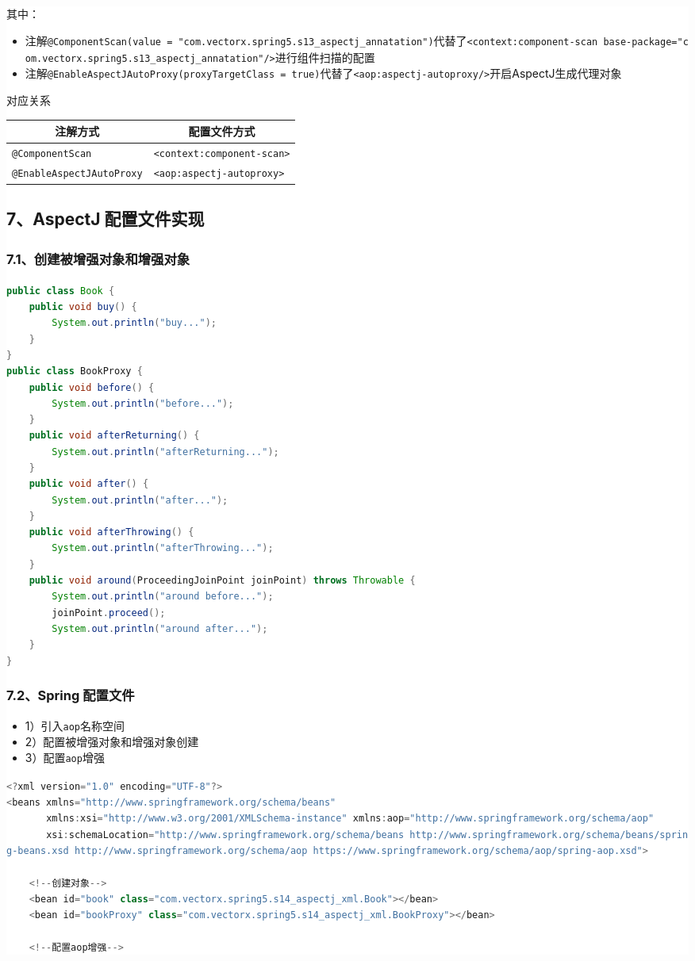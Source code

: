 其中：

- 注解`@ComponentScan(value = "com.vectorx.spring5.s13_aspectj_annatation")`代替了`<context:component-scan base-package="com.vectorx.spring5.s13_aspectj_annatation"/>`进行组件扫描的配置
- 注解`@EnableAspectJAutoProxy(proxyTargetClass = true)`代替了`<aop:aspectj-autoproxy/>`开启AspectJ生成代理对象

对应关系

| 注解方式                  | 配置文件方式               |
| ------------------------- | -------------------------- |
| `@ComponentScan`          | `<context:component-scan>` |
| `@EnableAspectJAutoProxy` | `<aop:aspectj-autoproxy>`  |

## 7、AspectJ 配置文件实现

### 7.1、创建被增强对象和增强对象

```java
public class Book {
    public void buy() {
        System.out.println("buy...");
    }
}
public class BookProxy {
    public void before() {
        System.out.println("before...");
    }
    public void afterReturning() {
        System.out.println("afterReturning...");
    }
    public void after() {
        System.out.println("after...");
    }
    public void afterThrowing() {
        System.out.println("afterThrowing...");
    }
    public void around(ProceedingJoinPoint joinPoint) throws Throwable {
        System.out.println("around before...");
        joinPoint.proceed();
        System.out.println("around after...");
    }
}
```

### 7.2、Spring 配置文件

- 1）引入`aop`名称空间
- 2）配置被增强对象和增强对象创建
- 3）配置`aop`增强

```java
<?xml version="1.0" encoding="UTF-8"?>
<beans xmlns="http://www.springframework.org/schema/beans"
       xmlns:xsi="http://www.w3.org/2001/XMLSchema-instance" xmlns:aop="http://www.springframework.org/schema/aop"
       xsi:schemaLocation="http://www.springframework.org/schema/beans http://www.springframework.org/schema/beans/spring-beans.xsd http://www.springframework.org/schema/aop https://www.springframework.org/schema/aop/spring-aop.xsd">

    <!--创建对象-->
    <bean id="book" class="com.vectorx.spring5.s14_aspectj_xml.Book"></bean>
    <bean id="bookProxy" class="com.vectorx.spring5.s14_aspectj_xml.BookProxy"></bean>

    <!--配置aop增强-->
```